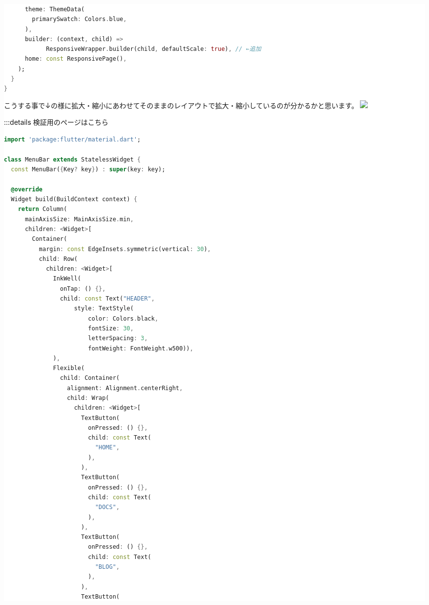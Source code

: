 ```dart
      theme: ThemeData(
        primarySwatch: Colors.blue,
      ),
      builder: (context, child) =>
            ResponsiveWrapper.builder(child, defaultScale: true), // ←追加
      home: const ResponsivePage(),
    );
  }
}
```
こうする事で↓の様に拡大・縮小にあわせてそのままのレイアウトで拡大・縮小しているのが分かるかと思います。
![](https://storage.googleapis.com/zenn-user-upload/f2f9448edab6-20221030.gif)


:::details 検証用のページはこちら

```dart
import 'package:flutter/material.dart';

class MenuBar extends StatelessWidget {
  const MenuBar({Key? key}) : super(key: key);

  @override
  Widget build(BuildContext context) {
    return Column(
      mainAxisSize: MainAxisSize.min,
      children: <Widget>[
        Container(
          margin: const EdgeInsets.symmetric(vertical: 30),
          child: Row(
            children: <Widget>[
              InkWell(
                onTap: () {},
                child: const Text("HEADER",
                    style: TextStyle(
                        color: Colors.black,
                        fontSize: 30,
                        letterSpacing: 3,
                        fontWeight: FontWeight.w500)),
              ),
              Flexible(
                child: Container(
                  alignment: Alignment.centerRight,
                  child: Wrap(
                    children: <Widget>[
                      TextButton(
                        onPressed: () {},
                        child: const Text(
                          "HOME",
                        ),
                      ),
                      TextButton(
                        onPressed: () {},
                        child: const Text(
                          "DOCS",
                        ),
                      ),
                      TextButton(
                        onPressed: () {},
                        child: const Text(
                          "BLOG",
                        ),
                      ),
                      TextButton(
```